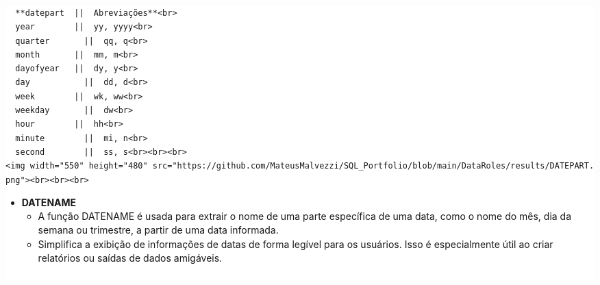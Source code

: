       **datepart  ||  Abreviações**<br>
      year	      ||  yy, yyyy<br>
      quarter	    ||  qq, q<br>
      month	      ||  mm, m<br>
      dayofyear   ||  dy, y<br>
      day	        ||  dd, d<br>
      week	      ||  wk, ww<br>
      weekday	    ||  dw<br>
      hour	      ||  hh<br>
      minute	    ||  mi, n<br>
      second	    ||  ss, s<br><br><br>
    <img width="550" height="480" src="https://github.com/MateusMalvezzi/SQL_Portfolio/blob/main/DataRoles/results/DATEPART.png"><br><br><br>
- **DATENAME**
    - A função DATENAME é usada para extrair o nome de uma parte específica de uma data, como o nome do mês, dia da semana ou trimestre, a partir de uma data informada.
    - Simplifica a exibição de informações de datas de forma legível para os usuários. Isso é especialmente útil ao criar relatórios ou saídas de dados amigáveis. <br><br>